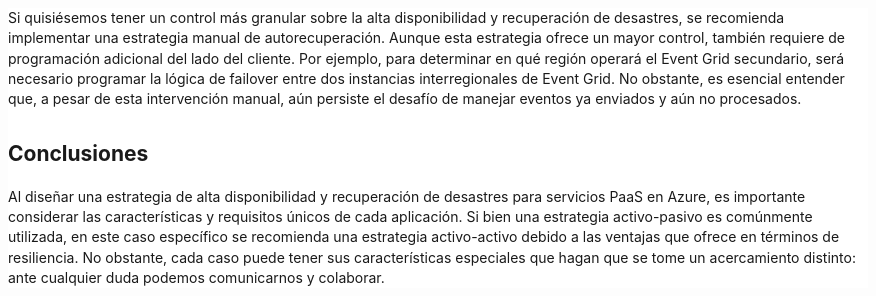 Si quisiésemos tener un control más granular sobre la alta disponibilidad y recuperación de desastres, se recomienda implementar una estrategia manual de autorecuperación. Aunque esta estrategia ofrece un mayor control, también requiere de programación adicional del lado del cliente. Por ejemplo, para determinar en qué región operará el Event Grid secundario, será necesario programar la lógica de failover entre dos instancias interregionales de Event Grid. No obstante, es esencial entender que, a pesar de esta intervención manual, aún persiste el desafío de manejar eventos ya enviados y aún no procesados.


## Conclusiones

Al diseñar una estrategia de alta disponibilidad y recuperación de desastres para servicios PaaS en Azure, es importante considerar las características y requisitos únicos de cada aplicación. Si bien una estrategia activo-pasivo es comúnmente utilizada, en este caso específico se recomienda una estrategia activo-activo debido a las ventajas que ofrece en términos de resiliencia. No obstante, cada caso puede tener sus características especiales que hagan que se tome un acercamiento distinto: ante cualquier duda podemos comunicarnos y colaborar.